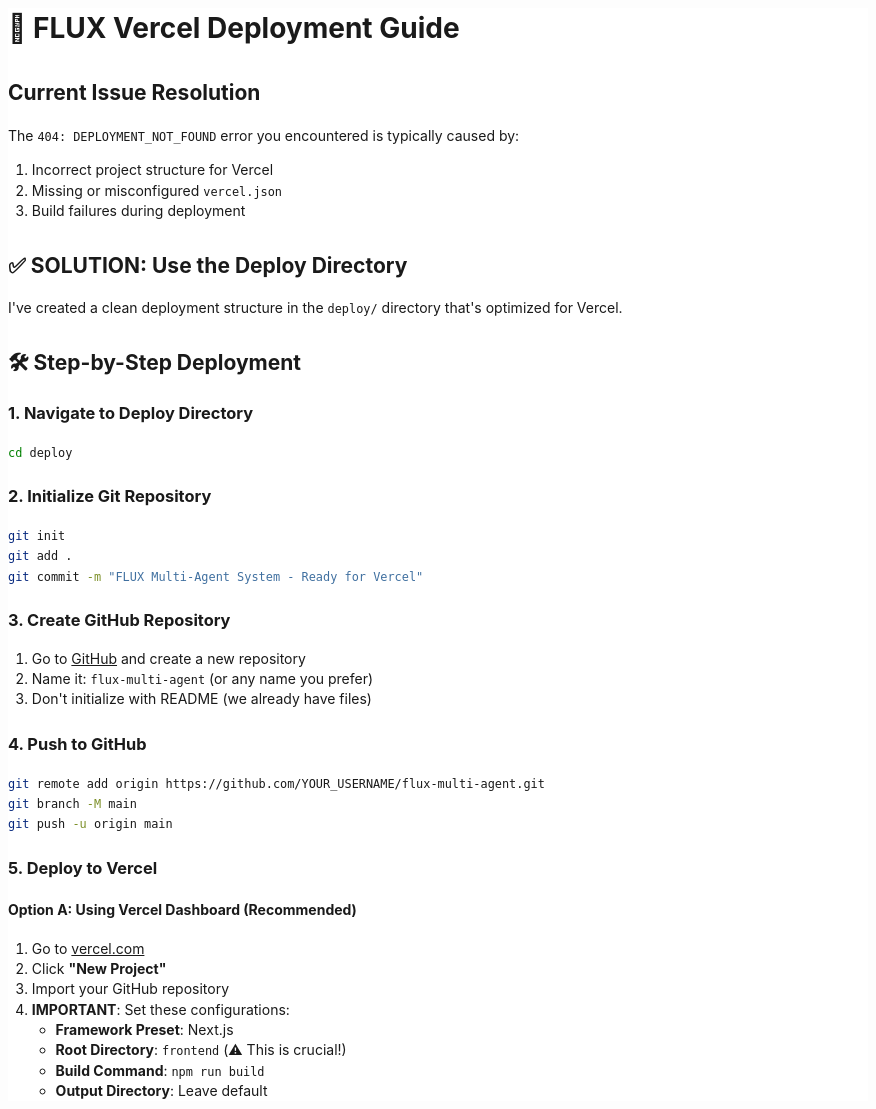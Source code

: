 # 🚀 FLUX Vercel Deployment Guide

## Current Issue Resolution

The `404: DEPLOYMENT_NOT_FOUND` error you encountered is typically caused by:
1. Incorrect project structure for Vercel
2. Missing or misconfigured `vercel.json`
3. Build failures during deployment

## ✅ SOLUTION: Use the Deploy Directory

I've created a clean deployment structure in the `deploy/` directory that's optimized for Vercel.

## 🛠️ Step-by-Step Deployment

### 1. Navigate to Deploy Directory
```bash
cd deploy
```

### 2. Initialize Git Repository
```bash
git init
git add .
git commit -m "FLUX Multi-Agent System - Ready for Vercel"
```

### 3. Create GitHub Repository
1. Go to [GitHub](https://github.com) and create a new repository
2. Name it: `flux-multi-agent` (or any name you prefer)
3. Don't initialize with README (we already have files)

### 4. Push to GitHub
```bash
git remote add origin https://github.com/YOUR_USERNAME/flux-multi-agent.git
git branch -M main
git push -u origin main
```

### 5. Deploy to Vercel

#### Option A: Using Vercel Dashboard (Recommended)
1. Go to [vercel.com](https://vercel.com)
2. Click **"New Project"**
3. Import your GitHub repository
4. **IMPORTANT**: Set these configurations:
   - **Framework Preset**: Next.js
   - **Root Directory**: `frontend` (⚠️ This is crucial!)
   - **Build Command**: `npm run build`
   - **Output Directory**: Leave default
